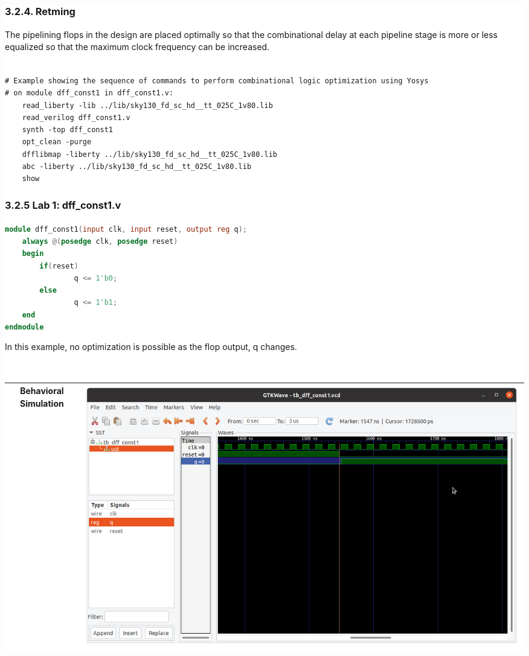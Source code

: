 ### 3.2.4. Retming
The pipelining flops in the design are placed optimally so that the combinational delay at each pipeline stage is more or less equalized so that the maximum clock frequency can be increased.  
<br>

```shell
# Example showing the sequence of commands to perform combinational logic optimization using Yosys
# on module dff_const1 in dff_const1.v:
    read_liberty -lib ../lib/sky130_fd_sc_hd__tt_025C_1v80.lib 
    read_verilog dff_const1.v 
    synth -top dff_const1
    opt_clean -purge
    dfflibmap -liberty ../lib/sky130_fd_sc_hd__tt_025C_1v80.lib 
    abc -liberty ../lib/sky130_fd_sc_hd__tt_025C_1v80.lib 
    show
```

### 3.2.5 Lab 1: dff_const1.v
```verilog
module dff_const1(input clk, input reset, output reg q);
    always @(posedge clk, posedge reset)
    begin
	    if(reset)
                q <= 1'b0;
	    else
                q <= 1'b1;
    end
endmodule
```
In this example, no optimization is possible as the flop output, q changes.  

<br>

| Behavioral Simulation | ![D3_dff_const1_waves](/docs/images/D3_dff_const1_waves.png)  |
|-----------------------|------------------|